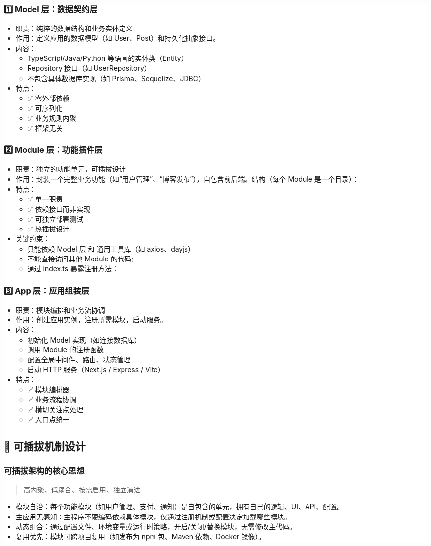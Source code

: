 ### 1️⃣ Model 层：数据契约层

- 职责：纯粹的数据结构和业务实体定义
- 作用：定义应用的数据模型（如 User、Post）和持久化抽象接口。
- 内容：
  - TypeScript/Java/Python 等语言的实体类（Entity）
  - Repository 接口（如 UserRepository）
  - 不包含具体数据库实现（如 Prisma、Sequelize、JDBC）
- 特点：
  - ✅ 零外部依赖
  - ✅ 可序列化
  - ✅ 业务规则内聚
  - ✅ 框架无关

### 2️⃣ Module 层：功能插件层

- 职责：独立的功能单元，可插拔设计
- 作用：封装一个完整业务功能（如“用户管理”、“博客发布”），自包含前后端。结构（每个 Module 是一个目录）：
- 特点：
  - ✅ 单一职责
  - ✅ 依赖接口而非实现
  - ✅ 可独立部署测试
  - ✅ 热插拔设计
- 关键约束：
  - 只能依赖 Model 层 和 通用工具库（如 axios、dayjs）
  - 不能直接访问其他 Module 的代码;
  - 通过 index.ts 暴露注册方法：

### 3️⃣ App 层：应用组装层

- 职责：模块编排和业务流协调
- 作用：创建应用实例，注册所需模块，启动服务。
- 内容：
  - 初始化 Model 实现（如连接数据库）
  - 调用 Module 的注册函数
  - 配置全局中间件、路由、状态管理
  - 启动 HTTP 服务（Next.js / Express / Vite）
- 特点：
  - ✅ 模块编排器
  - ✅ 业务流程协调
  - ✅ 横切关注点处理
  - ✅ 入口点统一

## 🔌 可插拔机制设计

### 可插拔架构的核心思想

> 高内聚、低耦合、按需启用、独立演进

- 模块自治：每个功能模块（如用户管理、支付、通知）是自包含的单元，拥有自己的逻辑、UI、API、配置。
- 主应用无感知：主程序不硬编码依赖具体模块，仅通过注册机制或配置决定加载哪些模块。
- 动态组合：通过配置文件、环境变量或运行时策略，开启/关闭/替换模块，无需修改主代码。
- 复用优先：模块可跨项目复用（如发布为 npm 包、Maven 依赖、Docker 镜像）。
